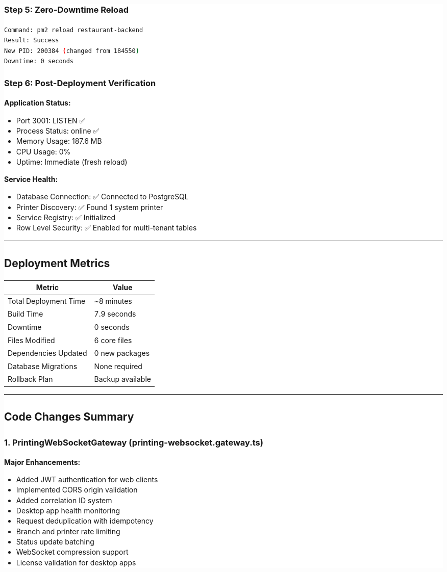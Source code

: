 ### Step 5: Zero-Downtime Reload
```bash
Command: pm2 reload restaurant-backend
Result: Success
New PID: 200384 (changed from 184550)
Downtime: 0 seconds
```

### Step 6: Post-Deployment Verification
**Application Status:**
- Port 3001: LISTEN ✅
- Process Status: online ✅
- Memory Usage: 187.6 MB
- CPU Usage: 0%
- Uptime: Immediate (fresh reload)

**Service Health:**
- Database Connection: ✅ Connected to PostgreSQL
- Printer Discovery: ✅ Found 1 system printer
- Service Registry: ✅ Initialized
- Row Level Security: ✅ Enabled for multi-tenant tables

---

## Deployment Metrics

| Metric | Value |
|--------|-------|
| Total Deployment Time | ~8 minutes |
| Build Time | 7.9 seconds |
| Downtime | 0 seconds |
| Files Modified | 6 core files |
| Dependencies Updated | 0 new packages |
| Database Migrations | None required |
| Rollback Plan | Backup available |

---

## Code Changes Summary

### 1. PrintingWebSocketGateway (printing-websocket.gateway.ts)

**Major Enhancements:**
- Added JWT authentication for web clients
- Implemented CORS origin validation
- Added correlation ID system
- Desktop app health monitoring
- Request deduplication with idempotency
- Branch and printer rate limiting
- Status update batching
- WebSocket compression support
- License validation for desktop apps
